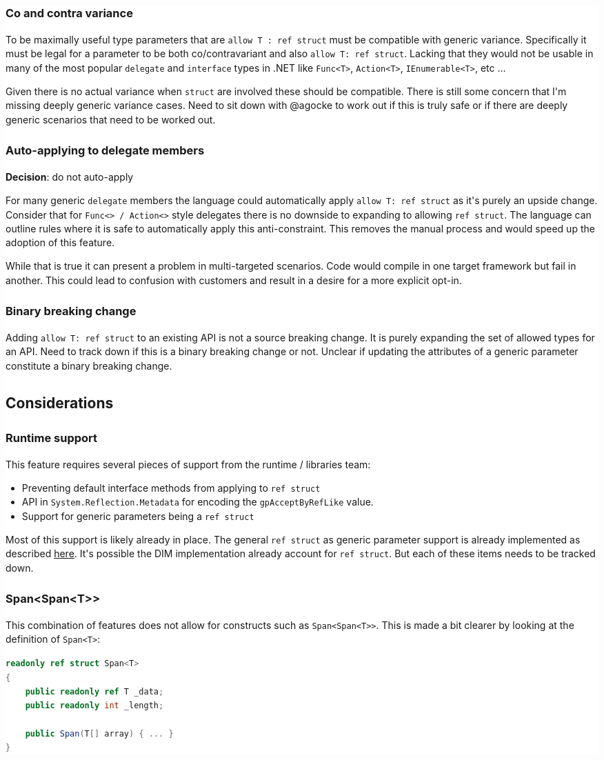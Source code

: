 ### Co and contra variance
To be maximally useful type parameters that are `allow T : ref struct` must be compatible with generic variance. Specifically it must be legal for a parameter to be both co/contravariant and also `allow T: ref struct`. Lacking that they would not be usable in many of the most popular `delegate` and `interface` types in .NET like `Func<T>`, `Action<T>`, `IEnumerable<T>`, etc ...

Given there is no actual variance when `struct` are involved these should be compatible. There is still some concern that I'm missing deeply generic variance cases. Need to sit down with @agocke to work out if this is truly safe or if there are deeply generic scenarios that need to be worked out.

### Auto-applying to delegate members
**Decision**: do not auto-apply

For many generic `delegate` members the language could automatically apply `allow T: ref struct` as it's purely an upside change. Consider that for `Func<> / Action<>` style delegates there is no downside to expanding to allowing `ref struct`. The language can outline rules where it is safe to automatically apply this anti-constraint. This removes the manual process and would speed up the adoption of this feature.

While that is true it can present a problem in multi-targeted scenarios. Code would compile in one target framework but fail in another. This could lead to confusion with customers and result in a desire for a more explicit opt-in.

### Binary breaking change
Adding `allow T: ref struct` to an existing API is not a source breaking change. It is purely expanding the set of allowed types for an API. Need to track down if this is a binary breaking change or not. Unclear if updating the attributes of a generic parameter constitute a binary breaking change.

## Considerations

### Runtime support
This feature requires several pieces of support from the runtime / libraries team: 
- Preventing default interface methods from applying to `ref struct`
- API in `System.Reflection.Metadata` for encoding the `gpAcceptByRefLike` value.
- Support for generic parameters being a `ref struct`

Most of this support is likely already in place. The general `ref struct` as generic parameter support is already implemented as described [here](https://github.com/dotnet/runtime/blob/main/docs/design/features/byreflike-generics.md). It's possible the DIM implementation already account for `ref struct`. But each of these items needs to be tracked down.

### Span&lt;Span&lt;T&gt;&gt;
This combination of features does not allow for constructs such as `Span<Span<T>>`. This is made a bit clearer by looking at the definition of `Span<T>`: 

```csharp
readonly ref struct Span<T>
{
    public readonly ref T _data;
    public readonly int _length;

    public Span(T[] array) { ... }
}
```

